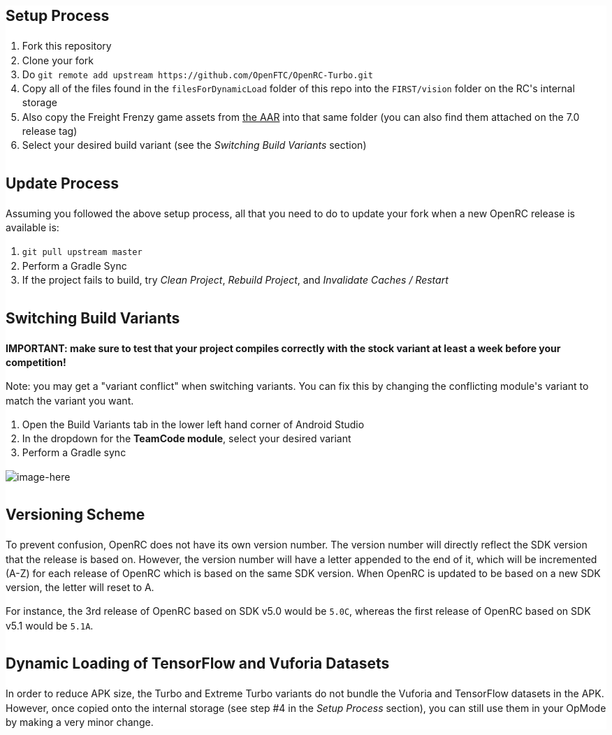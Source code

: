 ## Setup Process

 1. Fork this repository
 2. Clone your fork
 3. Do `git remote add upstream https://github.com/OpenFTC/OpenRC-Turbo.git`
 4. Copy all of the files found in the `filesForDynamicLoad` folder of this repo into the `FIRST/vision` folder on the RC's internal storage
 5. Also copy the Freight Frenzy game assets from [the AAR](https://repo1.maven.org/maven2/org/firstinspires/ftc/gameAssets-FreightFrenzy/1.0.0/gameAssets-FreightFrenzy-1.0.0.aar) into that same folder (you can also find them attached on the 7.0 release tag)
 6. Select your desired build variant (see the *Switching Build Variants* section)

## Update Process

Assuming you followed the above setup process, all that you need to do to update your fork when a new OpenRC release is available is:

 1. `git pull upstream master`
 2. Perform a Gradle Sync
 3. If the project fails to build, try *Clean Project*, *Rebuild Project*, and *Invalidate Caches / Restart*

## Switching Build Variants

**IMPORTANT: make sure to test that your project compiles correctly with the stock variant at least a week before your competition!**

Note: you may get a "variant conflict" when switching variants. You can fix this by changing the conflicting module's variant to match the variant you want.

 1. Open the Build Variants tab in the lower left hand corner of Android Studio
 2. In the dropdown for the **TeamCode module**, select your desired variant
 3. Perform a Gradle sync

![image-here](doc/readme_pics/switching_build_variants.png)

## Versioning Scheme

To prevent confusion, OpenRC does not have its own version number. The version number will directly reflect the SDK version that the release is based on. However, the version number will have a letter appended to the end of it, which will be incremented (A-Z) for each release of OpenRC which is based on the same SDK version. When OpenRC is updated to be based on a new SDK version, the letter will reset to A.

For instance, the 3rd release of OpenRC based on SDK v5.0 would be `5.0C`, whereas the first release of OpenRC based on SDK v5.1 would be `5.1A`.

## Dynamic Loading of TensorFlow and Vuforia Datasets

In order to reduce APK size, the Turbo and Extreme Turbo variants do not bundle the Vuforia and TensorFlow datasets in the APK. However, once copied onto the internal storage (see step #4 in the *Setup Process* section), you can still use them in your OpMode by making a very minor change.
